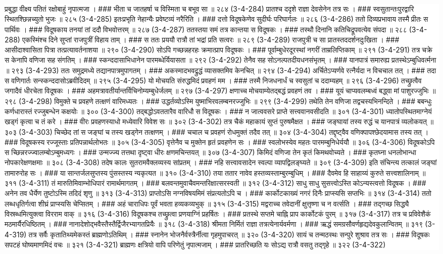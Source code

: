 प्रबुद्धा वीक्ष्य पतितं रक्षोबाहुं नृपात्मजा । ### भीता च जातहर्षा च विस्मिता च बभूव सा ॥ २८४ (3-4-284)
प्रातश्च ददृशे राज्ञा देवसेनेन तत्र सः । ### स्वसुतान्तःपुरद्वारि स्थितश्छिन्नच्युतो भुजः ॥ २८५ (3-4-285)
इतःप्रभृति नेहान्यैः प्रवेष्टव्यं नरैरिति । ### दत्तो विदूषकेणेव सुदीर्घः परिघार्गलः ॥ २८६ (3-4-286)
ततो दिव्यप्रभावाय तस्मै प्रीतः स पार्थिवः । ### विदूषकाय तनयां तां ददौ विभवोत्तरम् ॥ २८७ (3-4-287)
ततस्तया समं तत्र कान्तया स विदूषकः । ### तस्थौ दिनानि कतिचिद्रूपवत्येव संपदा ॥ २८८ (3-4-288)
एकस्मिंश्च दिने सुप्तां राजपुत्रीं विहाय ताम् । ### स ततः प्रययौ रात्रौ तां भद्रां प्रति सत्वरः ॥ २८९ (3-4-289)
राजपुत्री च सा प्रातस्तददर्शनदुःखिता । ### आसीदाश्वासिता पित्रा तत्प्रत्यावर्तनाशया ॥ २९० (3-4-290)
सोऽपि गच्छन्नहरहः क्रमात्प्राप विदूषकः । ### पूर्वाम्बुधेरदूरस्थां नगरीं ताम्रलिप्तिकाम् ॥ २९१ (3-4-291)
तत्र चक्रे स केनापि वणिजा सह संगतिम् । ### स्कन्ददासाभिधानेन पारमब्धेर्यियासता ॥ २९२ (3-4-292)
तेनैव सह सोऽनल्पतदीयधनसंभृतम् । ### यानपात्रं समारुह्य प्रतस्थेऽम्बुधिवर्त्मना ॥ २९३ (3-4-293)
ततः समुद्रमध्ये तद्यानपात्रमुपागतम् । ### अकस्मादभवद्रुद्धं व्यासक्तमिव केनचित् ॥ २९४ (3-4-294)
अर्चितेऽप्यर्णवे रत्नैर्यदा न विचचाल तत् । ### तदा स वणिगार्तः सन्स्कन्ददासोऽब्रवीदिदम् ॥ २९५ (3-4-295)
यो मोचयति संरुद्धमिदं प्रवहणं मम । ### तस्मै निजधनार्धं च स्वसुतां च ददाम्यहम् ॥ २९६ (3-4-296)
तच्छ्रुत्वैव जगादैवं धीरचेता विदूषकः । ### अहमत्रावतीर्यान्तर्विचिनोम्यम्बुधेर्जलम् ॥ २९७ (3-4-297)
क्षणाच्च मोचयाम्येतद्बद्धं प्रवहणं तव । ### यूयं चाप्यवलम्बध्वं बद्ध्वा मां पाशुरज्जुभिः ॥ २९८ (3-4-298)
विमुक्ते च प्रवहणे तत्क्षणं वारिमध्यतः । ### उद्धर्तव्योऽस्मि युष्माभिरवलम्बनरज्जुभिः ॥ २९९ (3-4-299)
तथेति तेन वणिजा तद्वचस्यभिनन्दिते । ### बबन्धुः कर्णधारास्तं रज्जुबन्धेन कक्षयोः ॥ ३०० (3-4-300)
तद्बद्धोऽवततारैव वारिधौ स विदूषकः । ### न जात्ववसरे प्राप्ते सत्त्ववानवसीदति ॥ ३०१ (3-4-301)
ध्यातोपस्थितमाग्नेयं खड्गं कृत्वा च तं करे । ### वीरः प्रवहणस्याधो मध्येवारि विवेश सः ॥ ३०२ (3-4-302)
तत्र चैकं महाकायं सुप्तं पुरुषमैक्षत । ### जङ्घायां तस्य रुद्धं च यानपात्रं व्यलोकयत् ॥ ३०३ (3-4-303)
चिच्छेद तां स जङ्घां च तस्य खड्गेन तत्क्षणम् । ### चचाल च प्रवहणं रोधमुक्तं तदैव तत् ॥ ३०४ (3-4-304)
तद्दृष्ट्वैव वणिक्पापश्छेदयामास तस्य तत् । ### विदूषकस्य रज्जूस्ताः प्रतिपन्नार्थलोभतः ॥ ३०५ (3-4-305)
वृत्तेनैव च मुक्तेन हृतं प्रवहणेन सः । ### स्वलोभस्येव महतः पारमम्बुनिधेर्ययौ ॥ ३०६ (3-4-306)
विदूषकोऽपि स च्छिन्नरज्ज्वालम्बोऽम्बुमध्यगः । ### उन्मज्ज्य तत्तथा दृष्ट्वा धीरः क्षणमचिन्तयत् ॥ ३०७ (3-4-307)
किमिदं वणिजा तेन कृतं किमथवोच्यते । ### कृतघ्ना धनलोभान्धा नोपकारेक्षणक्षमाः ॥ ३०८ (3-4-308)
तदेष कालः सुतरामवैक्लव्यस्य सांप्रतम् । ### नहि सत्त्वावसादेन स्वल्पा व्यापद्विलङ्घ्यते ॥ ३०९ (3-4-309)
इति संचिन्त्य तत्कालं जङ्घां तामारुरोह सः । ### या सान्तर्जलसुप्तस्य पुंसस्तस्य न्यकृत्यत ॥ ३१० (3-4-310)
तया ततार नावेव हस्तव्यस्ताम्बुरम्बुधिम् । ### दैवमेव हि साहाय्यं कुरुते सत्त्वशालिनाम् ॥ ३११ (3-4-311)
तं मारुतिमिवाम्भोधिपारं रामार्थमागतम् । ### बलवन्तमुवाचैवमन्तरिक्षात्सरस्वती ॥ ३१२ (3-4-312)
साधु साधु सुसत्त्वोऽस्ति कोऽन्यस्त्वत्तो विदूषक । ### अनेन तव धैर्येण तुष्टोऽस्मि तदिदं शृणु ॥ ३१३ (3-4-313)
प्राप्तोऽसि नग्नविषयमिमं संप्रत्यतोऽपि च । ### कार्कोटकाख्यं नगरं दिनैः प्राप्स्यसि सप्तभिः ॥ ३१४ (3-4-314)
ततो लब्धधृतिर्गत्वा शीघ्रं प्राप्स्यसि चेप्सितम् । ### अहं चाराधिपः पूर्वं भवता हव्यकव्यभुक् ॥ ३१५ (3-4-315)
मद्वराच्च तवेदानीं क्षुत्तृष्णा च न वर्त्सति । ### तद्गच्छ सिद्ध्यै विस्रब्धमित्युक्त्वा विरराम वाक् ॥ ३१६ (3-4-316)
विदूषकश्च तच्छ्रुत्वा प्रणयाग्निं प्रहर्षितः । ### प्रतस्थे सप्तमे चाह्नि प्राप कार्कोटकं पुरम् ॥ ३१७ (3-4-317)
तत्र च प्रविवेशैकं मठमार्यैरधिष्ठितम् । ### नानादेशोद्भवैस्तैस्तैर्द्विजैरभ्यागतप्रियैः ॥ ३१८ (3-4-318)
श्रीमता निर्मितं राज्ञा तत्रत्येनार्यवर्मणा । ### ऋद्धं समग्रसौवर्णहृद्यदेवकुलान्वितम् ॥ ३१९ (3-4-319)
तत्र सर्वैः कृतातिथ्यमेकस्तं ब्राह्मणोऽतिथिम् । ### स्नानेन भोजनैर्वस्त्रैर्नीत्वा गृहमुपाचरत् ॥ ३२० (3-4-320)
सायं च तन्मठस्थः सन्पुरे शुश्राव तत्र सः । ### विदूषकः सपटहं घोष्यमाणमिदं वचः ॥ ३२१ (3-4-321)
ब्राह्मणः क्षत्रियो वापि परिणेतुं नृपात्मजाम् । ### प्रातरिच्छति यः सोऽद्य रात्रौ वसतु तद्गृहे ॥ ३२२ (3-4-322)